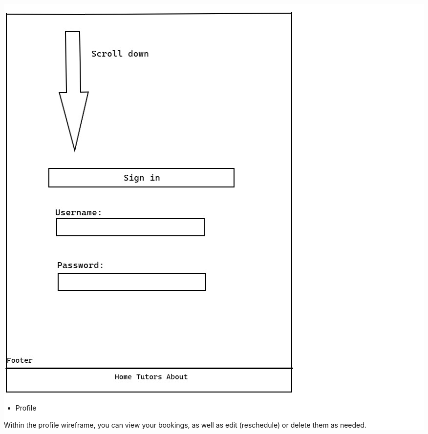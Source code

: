 ![Sign-in](docs/readme_images/sigin.jpg)

- Profile

Within the profile wireframe, you can view your bookings, as well as edit (reschedule) or delete them as needed.